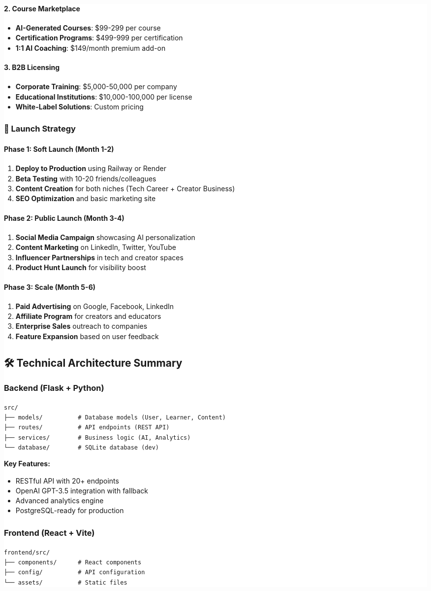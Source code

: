 #### 2. **Course Marketplace**
- **AI-Generated Courses**: $99-299 per course
- **Certification Programs**: $499-999 per certification
- **1:1 AI Coaching**: $149/month premium add-on

#### 3. **B2B Licensing**
- **Corporate Training**: $5,000-50,000 per company
- **Educational Institutions**: $10,000-100,000 per license
- **White-Label Solutions**: Custom pricing

### 🚀 Launch Strategy

#### Phase 1: Soft Launch (Month 1-2)
1. **Deploy to Production** using Railway or Render
2. **Beta Testing** with 10-20 friends/colleagues
3. **Content Creation** for both niches (Tech Career + Creator Business)
4. **SEO Optimization** and basic marketing site

#### Phase 2: Public Launch (Month 3-4)
1. **Social Media Campaign** showcasing AI personalization
2. **Content Marketing** on LinkedIn, Twitter, YouTube
3. **Influencer Partnerships** in tech and creator spaces
4. **Product Hunt Launch** for visibility boost

#### Phase 3: Scale (Month 5-6)
1. **Paid Advertising** on Google, Facebook, LinkedIn
2. **Affiliate Program** for creators and educators
3. **Enterprise Sales** outreach to companies
4. **Feature Expansion** based on user feedback

## 🛠️ Technical Architecture Summary

### Backend (Flask + Python)
```
src/
├── models/          # Database models (User, Learner, Content)
├── routes/          # API endpoints (REST API)
├── services/        # Business logic (AI, Analytics)
└── database/        # SQLite database (dev)
```

**Key Features:**
- RESTful API with 20+ endpoints
- OpenAI GPT-3.5 integration with fallback
- Advanced analytics engine
- PostgreSQL-ready for production

### Frontend (React + Vite)
```
frontend/src/
├── components/      # React components
├── config/          # API configuration
└── assets/          # Static files
```
